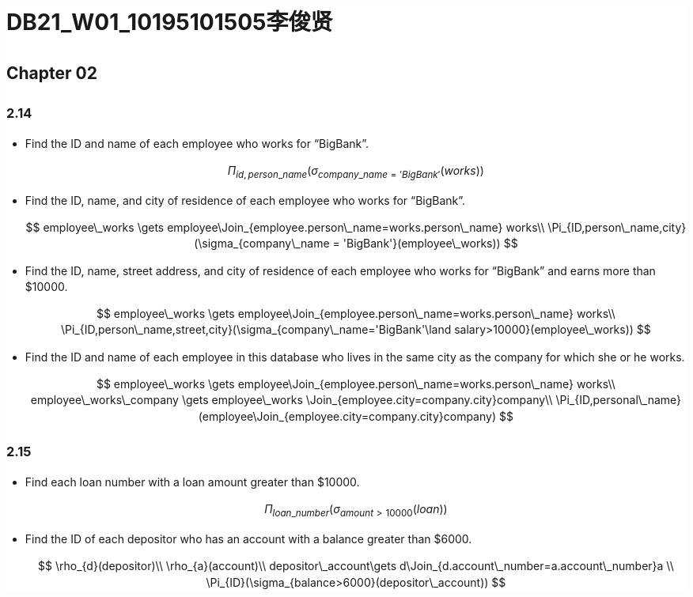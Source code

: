 # DB21_W01_10195101505李俊贤

## Chapter 02

### 2.14

- Find the ID and name of each employee who works for “BigBank”.
  
  
  $$
  %employee\_works \gets employee\Join_{employee.person\_name=works.person\_name} works\\
\Pi_{id,person\_name}(\sigma_{company\_name = 'BigBank'}(works))
  $$
  
- Find the ID, name, and city of residence of each employee who works for
  “BigBank”.
  
  
  $$
  employee\_works \gets employee\Join_{employee.person\_name=works.person\_name} works\\
\Pi_{ID,person\_name,city}(\sigma_{company\_name = 'BigBank'}(employee\_works))
  $$
  
- Find the ID, name, street address, and city of residence of each employee
  who works for “BigBank” and earns more than $10000.
  
  $$
  employee\_works \gets employee\Join_{employee.person\_name=works.person\_name} works\\
\Pi_{ID,person\_name,street,city}(\sigma_{company\_name='BigBank'\land salary>10000}(employee\_works))
  $$
  
- Find the ID and name of each employee in this database who lives in the
  same city as the company for which she or he works.
  
  
  $$
  employee\_works \gets employee\Join_{employee.person\_name=works.person\_name} works\\
  employee\_works\_company \gets employee\_works \Join_{employee.city=company.city}company\\
  \Pi_{ID,personal\_name}(employee\Join_{employee.city=company.city}company)
  $$

### 2.15

- Find each loan number with a loan amount greater than $10000.
  
  
  $$
\Pi_{loan\_number}(\sigma_{amount>10000}(loan))
  $$
  
- Find the ID of each depositor who has an account with a balance greater
  than $6000.
  
  $$
  \rho_{d}(depositor)\\
  \rho_{a}(account)\\
  depositor\_account\gets d\Join_{d.account\_number=a.account\_number}a \\
  \Pi_{ID}(\sigma_{balance>6000}(depositor\_account))
  $$
  